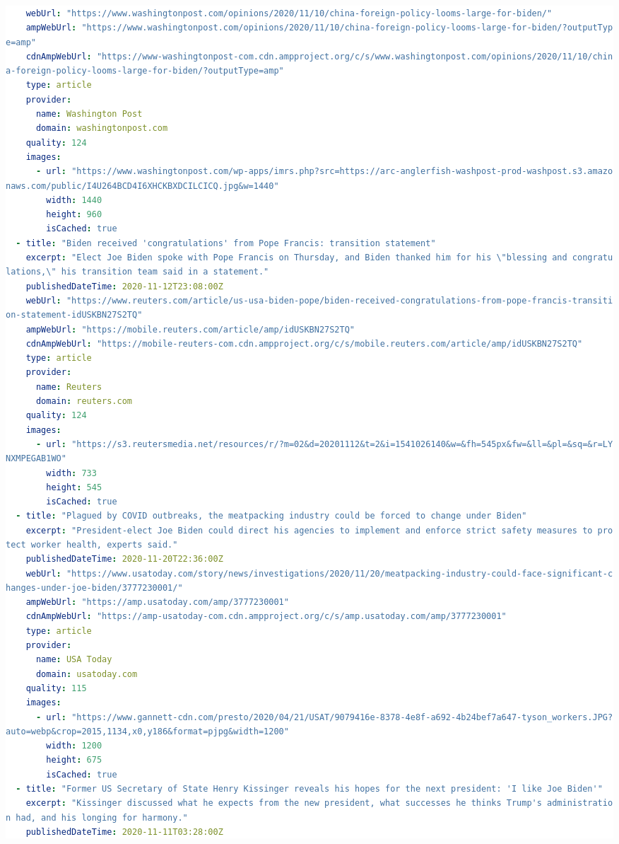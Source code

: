 ```yaml
    webUrl: "https://www.washingtonpost.com/opinions/2020/11/10/china-foreign-policy-looms-large-for-biden/"
    ampWebUrl: "https://www.washingtonpost.com/opinions/2020/11/10/china-foreign-policy-looms-large-for-biden/?outputType=amp"
    cdnAmpWebUrl: "https://www-washingtonpost-com.cdn.ampproject.org/c/s/www.washingtonpost.com/opinions/2020/11/10/china-foreign-policy-looms-large-for-biden/?outputType=amp"
    type: article
    provider:
      name: Washington Post
      domain: washingtonpost.com
    quality: 124
    images:
      - url: "https://www.washingtonpost.com/wp-apps/imrs.php?src=https://arc-anglerfish-washpost-prod-washpost.s3.amazonaws.com/public/I4U264BCD4I6XHCKBXDCILCICQ.jpg&w=1440"
        width: 1440
        height: 960
        isCached: true
  - title: "Biden received 'congratulations' from Pope Francis: transition statement"
    excerpt: "Elect Joe Biden spoke with Pope Francis on Thursday, and Biden thanked him for his \"blessing and congratulations,\" his transition team said in a statement."
    publishedDateTime: 2020-11-12T23:08:00Z
    webUrl: "https://www.reuters.com/article/us-usa-biden-pope/biden-received-congratulations-from-pope-francis-transition-statement-idUSKBN27S2TQ"
    ampWebUrl: "https://mobile.reuters.com/article/amp/idUSKBN27S2TQ"
    cdnAmpWebUrl: "https://mobile-reuters-com.cdn.ampproject.org/c/s/mobile.reuters.com/article/amp/idUSKBN27S2TQ"
    type: article
    provider:
      name: Reuters
      domain: reuters.com
    quality: 124
    images:
      - url: "https://s3.reutersmedia.net/resources/r/?m=02&d=20201112&t=2&i=1541026140&w=&fh=545px&fw=&ll=&pl=&sq=&r=LYNXMPEGAB1WO"
        width: 733
        height: 545
        isCached: true
  - title: "Plagued by COVID outbreaks, the meatpacking industry could be forced to change under Biden"
    excerpt: "President-elect Joe Biden could direct his agencies to implement and enforce strict safety measures to protect worker health, experts said."
    publishedDateTime: 2020-11-20T22:36:00Z
    webUrl: "https://www.usatoday.com/story/news/investigations/2020/11/20/meatpacking-industry-could-face-significant-changes-under-joe-biden/3777230001/"
    ampWebUrl: "https://amp.usatoday.com/amp/3777230001"
    cdnAmpWebUrl: "https://amp-usatoday-com.cdn.ampproject.org/c/s/amp.usatoday.com/amp/3777230001"
    type: article
    provider:
      name: USA Today
      domain: usatoday.com
    quality: 115
    images:
      - url: "https://www.gannett-cdn.com/presto/2020/04/21/USAT/9079416e-8378-4e8f-a692-4b24bef7a647-tyson_workers.JPG?auto=webp&crop=2015,1134,x0,y186&format=pjpg&width=1200"
        width: 1200
        height: 675
        isCached: true
  - title: "Former US Secretary of State Henry Kissinger reveals his hopes for the next president: 'I like Joe Biden'"
    excerpt: "Kissinger discussed what he expects from the new president, what successes he thinks Trump's administration had, and his longing for harmony."
    publishedDateTime: 2020-11-11T03:28:00Z
```